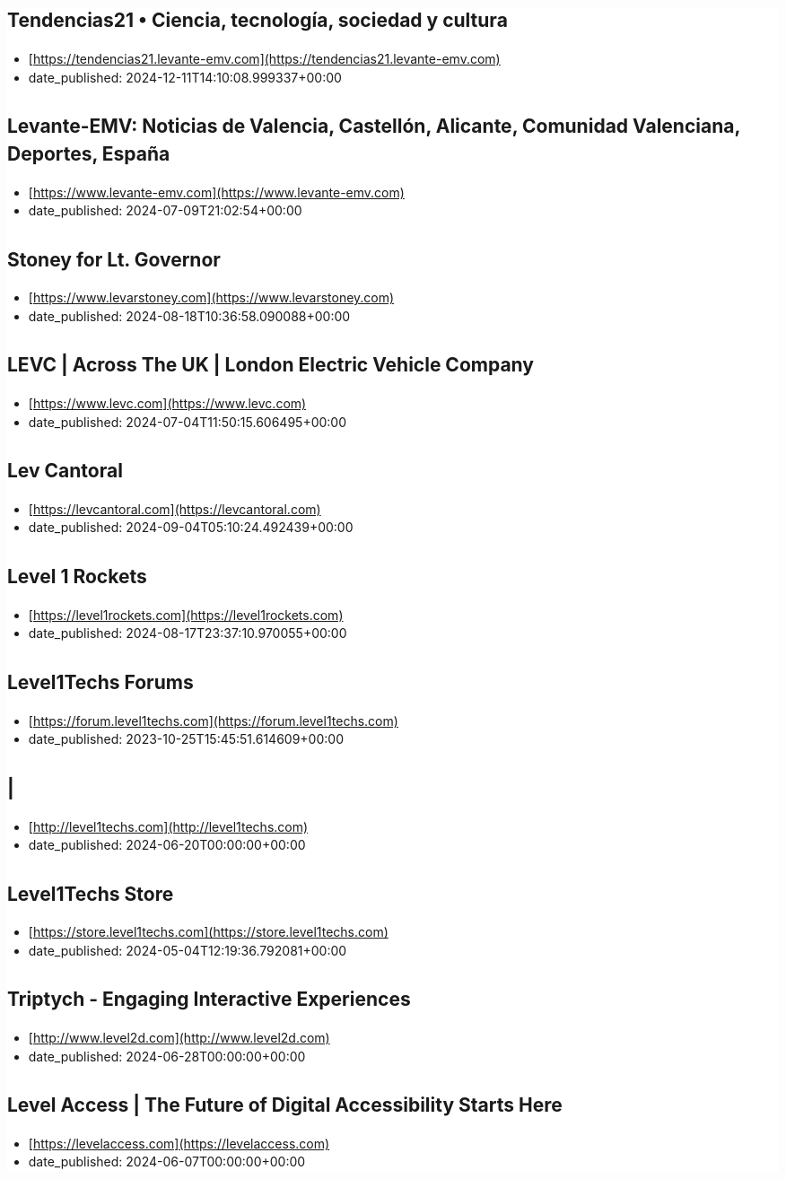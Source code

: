  ## Tendencias21 • Ciencia, tecnología, sociedad y cultura
 - [https://tendencias21.levante-emv.com](https://tendencias21.levante-emv.com)
 - date_published: 2024-12-11T14:10:08.999337+00:00

 ## Levante-EMV: Noticias de Valencia, Castellón, Alicante, Comunidad Valenciana, Deportes, España
 - [https://www.levante-emv.com](https://www.levante-emv.com)
 - date_published: 2024-07-09T21:02:54+00:00

 ## Stoney for Lt. Governor
 - [https://www.levarstoney.com](https://www.levarstoney.com)
 - date_published: 2024-08-18T10:36:58.090088+00:00

 ## LEVC | Across The UK | London Electric Vehicle Company
 - [https://www.levc.com](https://www.levc.com)
 - date_published: 2024-07-04T11:50:15.606495+00:00

 ## Lev Cantoral
 - [https://levcantoral.com](https://levcantoral.com)
 - date_published: 2024-09-04T05:10:24.492439+00:00

 ## Level 1 Rockets
 - [https://level1rockets.com](https://level1rockets.com)
 - date_published: 2024-08-17T23:37:10.970055+00:00

 ## Level1Techs Forums
 - [https://forum.level1techs.com](https://forum.level1techs.com)
 - date_published: 2023-10-25T15:45:51.614609+00:00

 ## |
 - [http://level1techs.com](http://level1techs.com)
 - date_published: 2024-06-20T00:00:00+00:00

 ## Level1Techs Store
 - [https://store.level1techs.com](https://store.level1techs.com)
 - date_published: 2024-05-04T12:19:36.792081+00:00

 ## Triptych - Engaging Interactive Experiences
 - [http://www.level2d.com](http://www.level2d.com)
 - date_published: 2024-06-28T00:00:00+00:00

 ## Level Access | The Future of Digital Accessibility Starts Here
 - [https://levelaccess.com](https://levelaccess.com)
 - date_published: 2024-06-07T00:00:00+00:00

